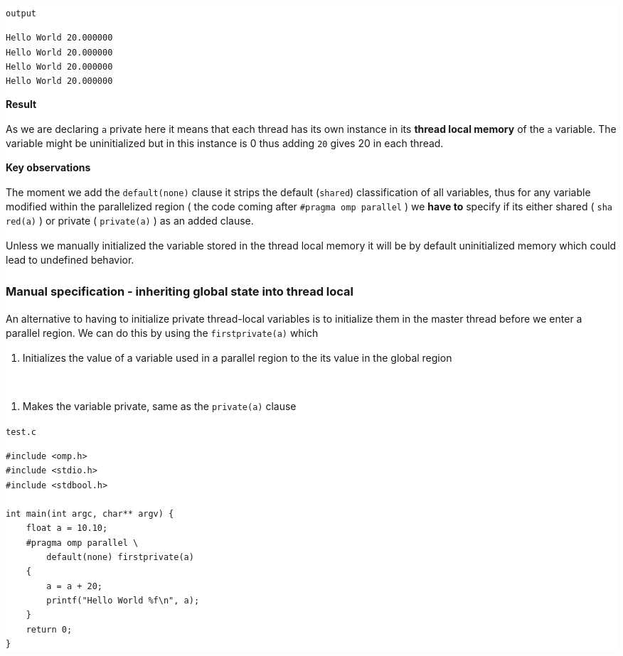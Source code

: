 `output`

``` code
Hello World 20.000000
Hello World 20.000000
Hello World 20.000000
Hello World 20.000000
```

**Result**

As we are declaring `a` private here it means that each thread has its
own instance in its **thread local memory** of the `a` variable. The
variable might be uninitialized but in this instance is 0 thus adding
`20` gives 20 in each thread.

**Key observations**

The moment we add the `default(none)` clause it strips the default
(`shared`) classification of all variables, thus for any variable
modified within the parallelized region ( the code coming after
`#pragma omp parallel` ) we **have to** specify if its either shared (
`shared(a)` ) or private ( `private(a)` ) as an added clause.

Unless we manually initialized the variable stored in the thread local
memory it will be by default uninitialized memory which could lead to
undefined behavior.

### Manual specification - inheriting global state into thread local

An alternative to having to initialize private thread-local variables is
to initialize them in the master thread before we enter a parallel
region. We can do this by using the `firstprivate(a)` which

1.  Initializes the value of a variable used in a parallel region to the
    its value in the global region

 

1.  Makes the variable private, same as the `private(a)` clause

`test.c`

``` code
#include <omp.h>
#include <stdio.h>
#include <stdbool.h>

int main(int argc, char** argv) {
    float a = 10.10;
    #pragma omp parallel \
        default(none) firstprivate(a)
    {
        a = a + 20;
        printf("Hello World %f\n", a);
    }
    return 0;
}
```
